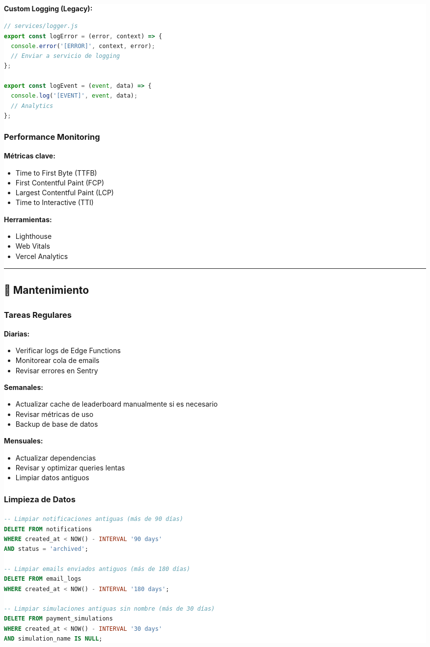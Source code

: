 **Custom Logging (Legacy):**
```javascript
// services/logger.js
export const logError = (error, context) => {
  console.error('[ERROR]', context, error);
  // Enviar a servicio de logging
};

export const logEvent = (event, data) => {
  console.log('[EVENT]', event, data);
  // Analytics
};
```

### Performance Monitoring

**Métricas clave:**
- Time to First Byte (TTFB)
- First Contentful Paint (FCP)
- Largest Contentful Paint (LCP)
- Time to Interactive (TTI)

**Herramientas:**
- Lighthouse
- Web Vitals
- Vercel Analytics

---

## 🔧 Mantenimiento

### Tareas Regulares

**Diarias:**
- Verificar logs de Edge Functions
- Monitorear cola de emails
- Revisar errores en Sentry

**Semanales:**
- Actualizar cache de leaderboard manualmente si es necesario
- Revisar métricas de uso
- Backup de base de datos

**Mensuales:**
- Actualizar dependencias
- Revisar y optimizar queries lentas
- Limpiar datos antiguos

### Limpieza de Datos

```sql
-- Limpiar notificaciones antiguas (más de 90 días)
DELETE FROM notifications
WHERE created_at < NOW() - INTERVAL '90 days'
AND status = 'archived';

-- Limpiar emails enviados antiguos (más de 180 días)
DELETE FROM email_logs
WHERE created_at < NOW() - INTERVAL '180 days';

-- Limpiar simulaciones antiguas sin nombre (más de 30 días)
DELETE FROM payment_simulations
WHERE created_at < NOW() - INTERVAL '30 days'
AND simulation_name IS NULL;
```
